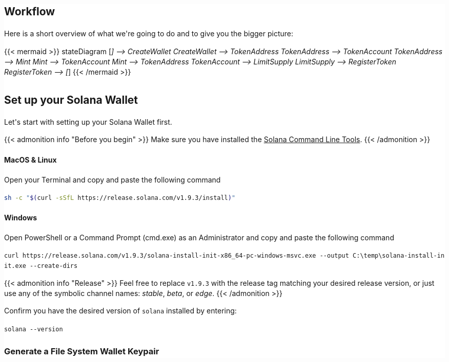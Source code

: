 ## Workflow

Here is a short overview of what we're going to do and to give you the bigger picture:


{{< mermaid >}}
stateDiagram
    [*] --> CreateWallet
    CreateWallet --> TokenAddress
    TokenAddress --> TokenAccount
    TokenAddress --> Mint
    Mint --> TokenAccount
    Mint --> TokenAddress
    TokenAccount --> LimitSupply
    LimitSupply --> RegisterToken
    RegisterToken --> [*]
{{< /mermaid >}}

## Set up your Solana Wallet

Let's start with setting up your Solana Wallet first.

{{< admonition info "Before you begin" >}}
Make sure you have installed the [Solana Command Line Tools](https://docs.solana.com/cli/install-solana-cli-tools).
{{< /admonition >}}

#### MacOS & Linux

Open your Terminal and copy and paste the following command

```bash
sh -c "$(curl -sSfL https://release.solana.com/v1.9.3/install)"
```

#### Windows

Open PowerShell or a Command Prompt (cmd.exe) as an Administrator and copy and paste the following command

```
curl https://release.solana.com/v1.9.3/solana-install-init-x86_64-pc-windows-msvc.exe --output C:\temp\solana-install-init.exe --create-dirs
```

{{< admonition info "Release" >}}
Feel free to replace `v1.9.3` with the release tag matching your desired release version, or just use any of the symbolic channel names: _stable_, _beta_, or _edge_.
{{< /admonition >}}

Confirm you have the desired version of `solana` installed by entering:

```
solana --version
```
### Generate a File System Wallet Keypair
